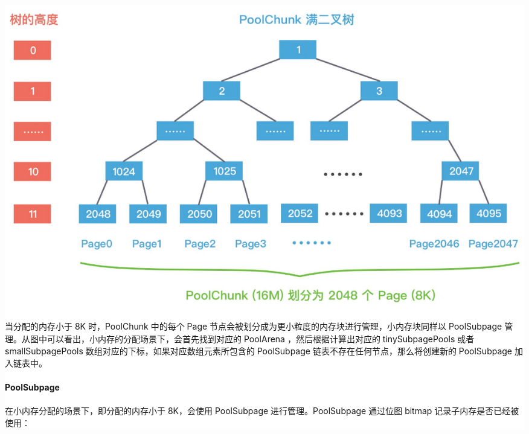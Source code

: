 ![](/img/network-program/netty/PoolChunk.png)

当分配的内存小于 8K 时，PoolChunk 中的每个 Page 节点会被划分成为更小粒度的内存块进行管理，小内存块同样以 PoolSubpage 管理。从图中可以看出，小内存的分配场景下，会首先找到对应的 PoolArena ，然后根据计算出对应的 tinySubpagePools 或者 smallSubpagePools 数组对应的下标，如果对应数组元素所包含的 PoolSubpage 链表不存在任何节点，那么将创建新的 PoolSubpage 加入链表中。

#### PoolSubpage

在小内存分配的场景下，即分配的内存小于 8K，会使用 PoolSubpage 进行管理。PoolSubpage 通过位图 bitmap 记录子内存是否已经被使用：
